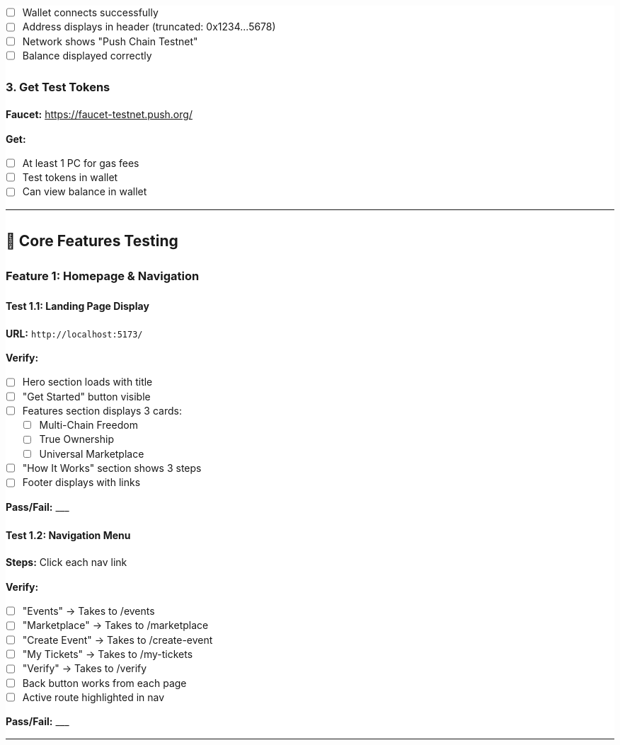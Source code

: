 - [ ] Wallet connects successfully
- [ ] Address displays in header (truncated: 0x1234...5678)
- [ ] Network shows "Push Chain Testnet"
- [ ] Balance displayed correctly

### 3. Get Test Tokens

**Faucet:** https://faucet-testnet.push.org/

**Get:**

- [ ] At least 1 PC for gas fees
- [ ] Test tokens in wallet
- [ ] Can view balance in wallet

---

## 🎯 Core Features Testing

### Feature 1: Homepage & Navigation

#### Test 1.1: Landing Page Display

**URL:** `http://localhost:5173/`

**Verify:**

- [ ] Hero section loads with title
- [ ] "Get Started" button visible
- [ ] Features section displays 3 cards:
  - [ ] Multi-Chain Freedom
  - [ ] True Ownership
  - [ ] Universal Marketplace
- [ ] "How It Works" section shows 3 steps
- [ ] Footer displays with links

**Pass/Fail:** \_\_\_

#### Test 1.2: Navigation Menu

**Steps:** Click each nav link

**Verify:**

- [ ] "Events" → Takes to /events
- [ ] "Marketplace" → Takes to /marketplace
- [ ] "Create Event" → Takes to /create-event
- [ ] "My Tickets" → Takes to /my-tickets
- [ ] "Verify" → Takes to /verify
- [ ] Back button works from each page
- [ ] Active route highlighted in nav

**Pass/Fail:** \_\_\_

---
